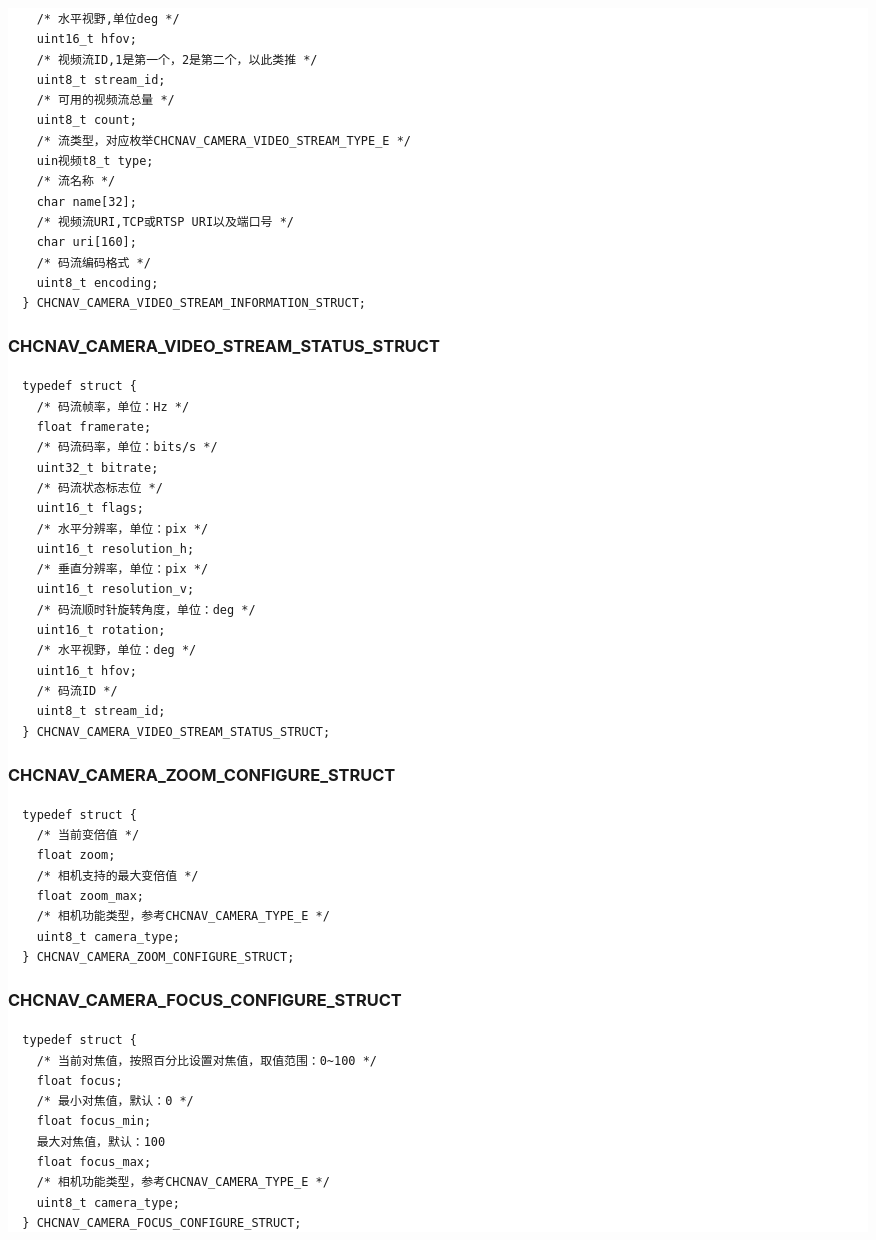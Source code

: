   ```
      /* 水平视野,单位deg */
      uint16_t hfov;
      /* 视频流ID,1是第一个，2是第二个，以此类推 */
      uint8_t stream_id;
      /* 可用的视频流总量 */
      uint8_t count;
      /* 流类型，对应枚举CHCNAV_CAMERA_VIDEO_STREAM_TYPE_E */
      uin视频t8_t type;
      /* 流名称 */
      char name[32];
      /* 视频流URI,TCP或RTSP URI以及端口号 */
      char uri[160];
      /* 码流编码格式 */
      uint8_t encoding;
    } CHCNAV_CAMERA_VIDEO_STREAM_INFORMATION_STRUCT;
  ```
### CHCNAV_CAMERA_VIDEO_STREAM_STATUS_STRUCT
  ```
    typedef struct {
      /* 码流帧率，单位：Hz */
      float framerate;
      /* 码流码率，单位：bits/s */
      uint32_t bitrate;
      /* 码流状态标志位 */
      uint16_t flags;
      /* 水平分辨率，单位：pix */
      uint16_t resolution_h;
      /* 垂直分辨率，单位：pix */
      uint16_t resolution_v;
      /* 码流顺时针旋转角度，单位：deg */
      uint16_t rotation;
      /* 水平视野，单位：deg */
      uint16_t hfov;
      /* 码流ID */
      uint8_t stream_id;
    } CHCNAV_CAMERA_VIDEO_STREAM_STATUS_STRUCT;
  ```
### CHCNAV_CAMERA_ZOOM_CONFIGURE_STRUCT
  ```
    typedef struct {
      /* 当前变倍值 */
      float zoom;
      /* 相机支持的最大变倍值 */
      float zoom_max;
      /* 相机功能类型，参考CHCNAV_CAMERA_TYPE_E */
      uint8_t camera_type;
    } CHCNAV_CAMERA_ZOOM_CONFIGURE_STRUCT;
  ```
### CHCNAV_CAMERA_FOCUS_CONFIGURE_STRUCT
  ```
    typedef struct {
      /* 当前对焦值，按照百分比设置对焦值，取值范围：0~100 */
      float focus;
      /* 最小对焦值，默认：0 */
      float focus_min;
      最大对焦值，默认：100
      float focus_max;
      /* 相机功能类型，参考CHCNAV_CAMERA_TYPE_E */
      uint8_t camera_type;
    } CHCNAV_CAMERA_FOCUS_CONFIGURE_STRUCT;
  ```